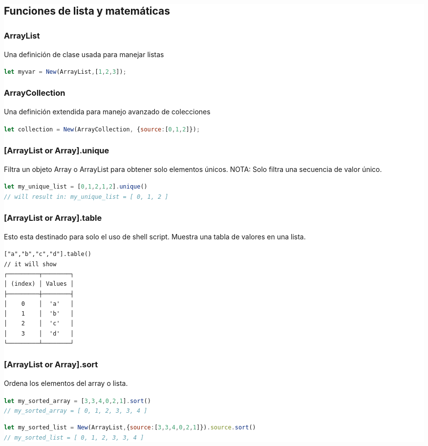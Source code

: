 ## Funciones de lista y matemáticas

### ArrayList

Una definición de clase usada para manejar listas

```javascript
let myvar = New(ArrayList,[1,2,3]);
```

### ArrayCollection

Una definición extendida para manejo avanzado de colecciones

```javascript
let collection = New(ArrayCollection, {source:[0,1,2]});
```

### [ArrayList or Array].unique

Filtra un objeto Array o ArrayList para obtener solo elementos únicos.
NOTA: Solo filtra una secuencia de valor único.

```javascript
let my_unique_list = [0,1,2,1,2].unique()
// will result in: my_unique_list = [ 0, 1, 2 ]
```

### [ArrayList or Array].table

Esto esta destinado para solo el uso de shell script. Muestra una tabla de valores en una lista.

```javsascript
["a","b","c","d"].table()
// it will show
┌─────────┬────────┐
│ (index) │ Values │
├─────────┼────────┤
│    0    │  'a'   │
│    1    │  'b'   │
│    2    │  'c'   │
│    3    │  'd'   │
└─────────┴────────┘
```

### [ArrayList or Array].sort

Ordena los elementos del array o lista.

```javascript
let my_sorted_array = [3,3,4,0,2,1].sort()
// my_sorted_array = [ 0, 1, 2, 3, 3, 4 ]
```

```javascript
let my_sorted_list = New(ArrayList,{source:[3,3,4,0,2,1]}).source.sort()
// my_sorted_list = [ 0, 1, 2, 3, 3, 4 ]
```
